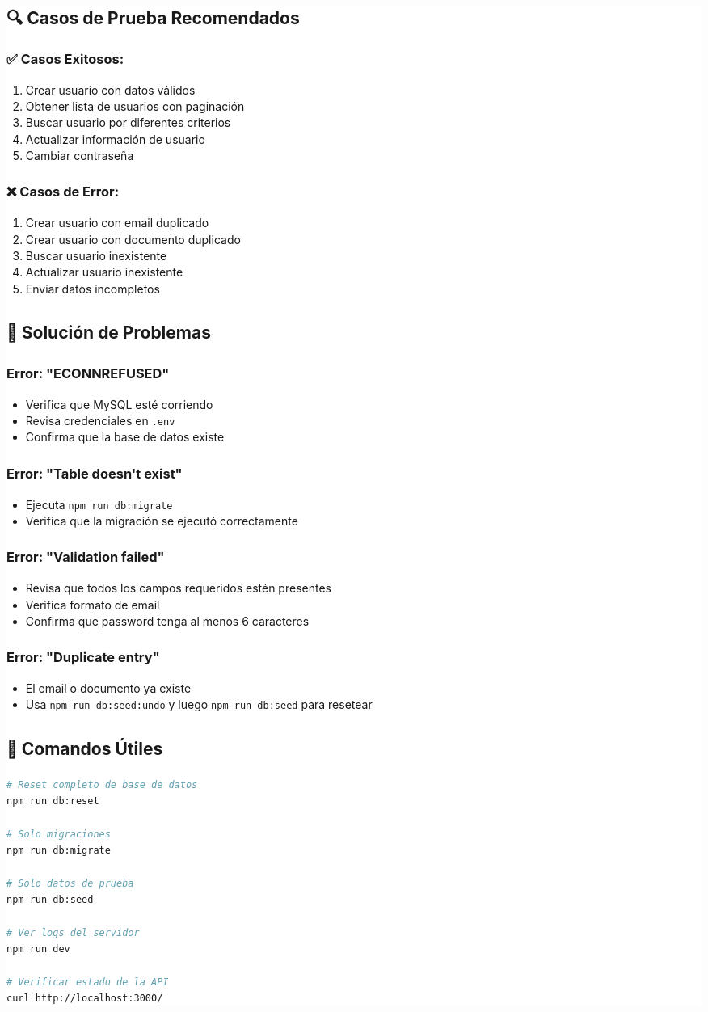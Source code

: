 ## 🔍 **Casos de Prueba Recomendados**

### **✅ Casos Exitosos:**
1. Crear usuario con datos válidos
2. Obtener lista de usuarios con paginación
3. Buscar usuario por diferentes criterios
4. Actualizar información de usuario
5. Cambiar contraseña

### **❌ Casos de Error:**
1. Crear usuario con email duplicado
2. Crear usuario con documento duplicado
3. Buscar usuario inexistente
4. Actualizar usuario inexistente
5. Enviar datos incompletos

## 🚨 **Solución de Problemas**

### **Error: "ECONNREFUSED"**
- Verifica que MySQL esté corriendo
- Revisa credenciales en `.env`
- Confirma que la base de datos existe

### **Error: "Table doesn't exist"**
- Ejecuta `npm run db:migrate`
- Verifica que la migración se ejecutó correctamente

### **Error: "Validation failed"**
- Revisa que todos los campos requeridos estén presentes
- Verifica formato de email
- Confirma que password tenga al menos 6 caracteres

### **Error: "Duplicate entry"**
- El email o documento ya existe
- Usa `npm run db:seed:undo` y luego `npm run db:seed` para resetear

## 🔄 **Comandos Útiles**

```bash
# Reset completo de base de datos
npm run db:reset

# Solo migraciones
npm run db:migrate

# Solo datos de prueba
npm run db:seed

# Ver logs del servidor
npm run dev

# Verificar estado de la API
curl http://localhost:3000/
```
